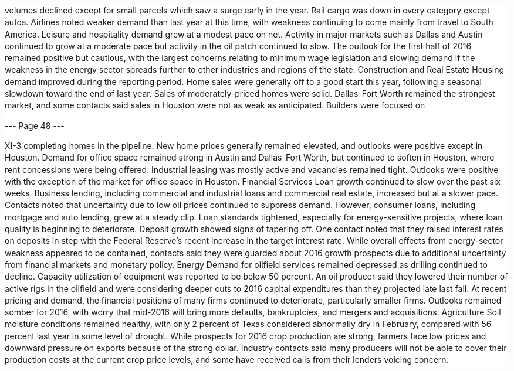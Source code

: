 volumes declined except for small parcels which saw a surge early in the year. Rail cargo was down in
every category except autos. Airlines noted weaker demand than last year at this time, with weakness
continuing to come mainly from travel to South America.
Leisure and hospitality demand grew at a modest pace on net. Activity in major markets such as
Dallas and Austin continued to grow at a moderate pace but activity in the oil patch continued to slow.
The outlook for the first half of 2016 remained positive but cautious, with the largest concerns relating to
minimum wage legislation and slowing demand if the weakness in the energy sector spreads further to
other industries and regions of the state.
Construction and Real Estate Housing demand improved during the reporting period. Home
sales were generally off to a good start this year, following a seasonal slowdown toward the end of last
year. Sales of moderately-priced homes were solid. Dallas-Fort Worth remained the strongest market, and
some contacts said sales in Houston were not as weak as anticipated. Builders were focused on

--- Page 48 ---

XI-3
completing homes in the pipeline. New home prices generally remained elevated, and outlooks were
positive except in Houston.
Demand for office space remained strong in Austin and Dallas-Fort Worth, but continued to
soften in Houston, where rent concessions were being offered. Industrial leasing was mostly active and
vacancies remained tight. Outlooks were positive with the exception of the market for office space in
Houston.
Financial Services Loan growth continued to slow over the past six weeks. Business lending,
including commercial and industrial loans and commercial real estate, increased but at a slower pace.
Contacts noted that uncertainty due to low oil prices continued to suppress demand. However, consumer
loans, including mortgage and auto lending, grew at a steady clip. Loan standards tightened, especially for
energy-sensitive projects, where loan quality is beginning to deteriorate. Deposit growth showed signs of
tapering off. One contact noted that they raised interest rates on deposits in step with the Federal
Reserve’s recent increase in the target interest rate. While overall effects from energy-sector weakness
appeared to be contained, contacts said they were guarded about 2016 growth prospects due to additional
uncertainty from financial markets and monetary policy.
Energy Demand for oilfield services remained depressed as drilling continued to decline.
Capacity utilization of equipment was reported to be below 50 percent. An oil producer said they lowered
their number of active rigs in the oilfield and were considering deeper cuts to 2016 capital expenditures
than they projected late last fall. At recent pricing and demand, the financial positions of many firms
continued to deteriorate, particularly smaller firms. Outlooks remained somber for 2016, with worry that
mid-2016 will bring more defaults, bankruptcies, and mergers and acquisitions.
Agriculture Soil moisture conditions remained healthy, with only 2 percent of Texas considered
abnormally dry in February, compared with 56 percent last year in some level of drought. While prospects
for 2016 crop production are strong, farmers face low prices and downward pressure on exports because
of the strong dollar. Industry contacts said many producers will not be able to cover their production costs
at the current crop price levels, and some have received calls from their lenders voicing concern.